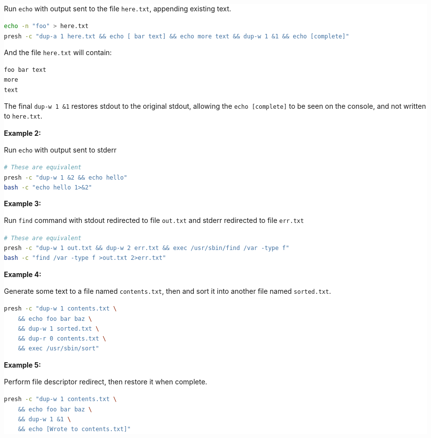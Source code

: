 Run `echo` with output sent to the file `here.txt`, appending existing text.

```bash
echo -n "foo" > here.txt
presh -c "dup-a 1 here.txt && echo [ bar text] && echo more text && dup-w 1 &1 && echo [complete]"
```

And the file `here.txt` will contain:

```
foo bar text
more
text
```

The final `dup-w 1 &1` restores stdout to the original stdout, allowing the `echo [complete]` to be seen on the console, and not written to `here.txt`.

**Example 2:**

Run `echo` with output sent to stderr

```bash
# These are equivalent
presh -c "dup-w 1 &2 && echo hello"
bash -c "echo hello 1>&2"
```

**Example 3:**

Run `find` command with stdout redirected to file `out.txt` and stderr redirected to file `err.txt`

```bash
# These are equivalent
presh -c "dup-w 1 out.txt && dup-w 2 err.txt && exec /usr/sbin/find /var -type f"
bash -c "find /var -type f >out.txt 2>err.txt"
```

**Example 4:**

Generate some text to a file named `contents.txt`, then and sort it into another file named `sorted.txt`.

```bash
presh -c "dup-w 1 contents.txt \
    && echo foo bar baz \
    && dup-w 1 sorted.txt \
    && dup-r 0 contents.txt \
    && exec /usr/sbin/sort"
```

**Example 5:**

Perform file descriptor redirect, then restore it when complete.

```bash
presh -c "dup-w 1 contents.txt \
    && echo foo bar baz \
    && dup-w 1 &1 \
    && echo [Wrote to contents.txt]"
```
